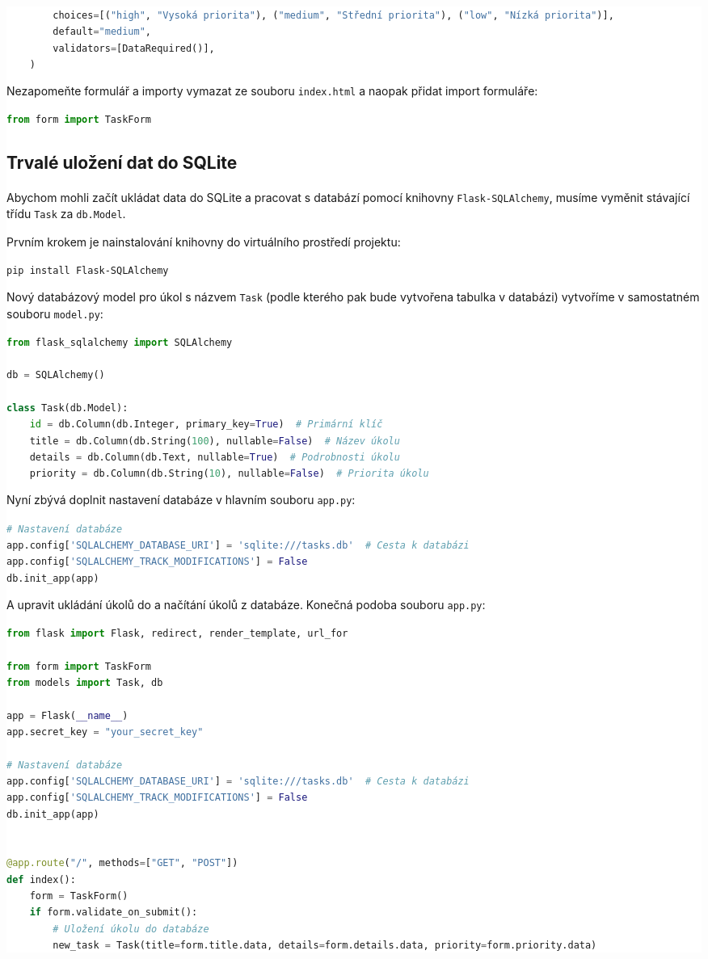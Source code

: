 ```python
        choices=[("high", "Vysoká priorita"), ("medium", "Střední priorita"), ("low", "Nízká priorita")],
        default="medium",
        validators=[DataRequired()],
    )
```

Nezapomeňte formulář a importy vymazat ze souboru `index.html` a naopak přidat import formuláře:
```python
from form import TaskForm
```

## Trvalé uložení dat do SQLite
Abychom mohli začít ukládat data do SQLite a pracovat s databází pomocí knihovny `Flask-SQLAlchemy`, musíme vyměnit stávající třídu `Task` za `db.Model`.

Prvním krokem je nainstalování knihovny do virtuálního prostředí projektu:
```bash
pip install Flask-SQLAlchemy
```

Nový databázový model pro úkol s názvem `Task` (podle kterého pak bude vytvořena tabulka v databázi) vytvoříme v samostatném souboru `model.py`:
```python
from flask_sqlalchemy import SQLAlchemy

db = SQLAlchemy()

class Task(db.Model):
    id = db.Column(db.Integer, primary_key=True)  # Primární klíč
    title = db.Column(db.String(100), nullable=False)  # Název úkolu
    details = db.Column(db.Text, nullable=True)  # Podrobnosti úkolu
    priority = db.Column(db.String(10), nullable=False)  # Priorita úkolu
```

Nyní zbývá doplnit nastavení databáze v hlavním souboru `app.py`:
```python
# Nastavení databáze
app.config['SQLALCHEMY_DATABASE_URI'] = 'sqlite:///tasks.db'  # Cesta k databázi
app.config['SQLALCHEMY_TRACK_MODIFICATIONS'] = False
db.init_app(app)
```

A upravit ukládání úkolů do a načítání úkolů z databáze. Konečná podoba souboru `app.py`:
```python
from flask import Flask, redirect, render_template, url_for

from form import TaskForm
from models import Task, db

app = Flask(__name__)
app.secret_key = "your_secret_key"

# Nastavení databáze
app.config['SQLALCHEMY_DATABASE_URI'] = 'sqlite:///tasks.db'  # Cesta k databázi
app.config['SQLALCHEMY_TRACK_MODIFICATIONS'] = False
db.init_app(app)


@app.route("/", methods=["GET", "POST"])
def index():
    form = TaskForm()
    if form.validate_on_submit():
        # Uložení úkolu do databáze
        new_task = Task(title=form.title.data, details=form.details.data, priority=form.priority.data)
```